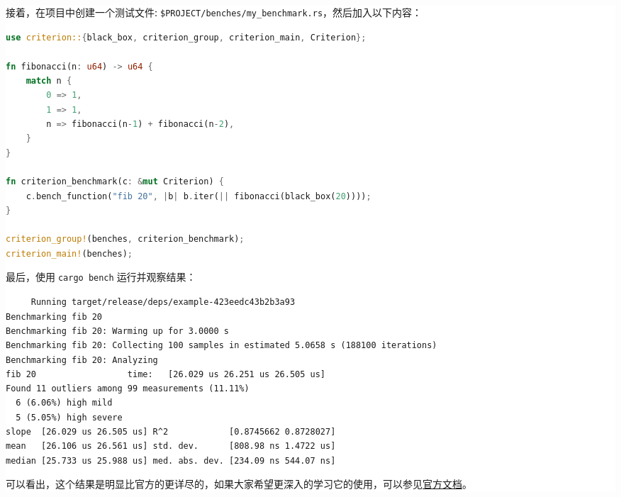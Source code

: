 接着，在项目中创建一个测试文件: `$PROJECT/benches/my_benchmark.rs`，然后加入以下内容：
```rust
use criterion::{black_box, criterion_group, criterion_main, Criterion};

fn fibonacci(n: u64) -> u64 {
    match n {
        0 => 1,
        1 => 1,
        n => fibonacci(n-1) + fibonacci(n-2),
    }
}

fn criterion_benchmark(c: &mut Criterion) {
    c.bench_function("fib 20", |b| b.iter(|| fibonacci(black_box(20))));
}

criterion_group!(benches, criterion_benchmark);
criterion_main!(benches);
```

最后，使用 `cargo bench` 运行并观察结果：
```shell
     Running target/release/deps/example-423eedc43b2b3a93
Benchmarking fib 20
Benchmarking fib 20: Warming up for 3.0000 s
Benchmarking fib 20: Collecting 100 samples in estimated 5.0658 s (188100 iterations)
Benchmarking fib 20: Analyzing
fib 20                  time:   [26.029 us 26.251 us 26.505 us]
Found 11 outliers among 99 measurements (11.11%)
  6 (6.06%) high mild
  5 (5.05%) high severe
slope  [26.029 us 26.505 us] R^2            [0.8745662 0.8728027]
mean   [26.106 us 26.561 us] std. dev.      [808.98 ns 1.4722 us]
median [25.733 us 25.988 us] med. abs. dev. [234.09 ns 544.07 ns]
```

可以看出，这个结果是明显比官方的更详尽的，如果大家希望更深入的学习它的使用，可以参见[官方文档](https://bheisler.github.io/criterion.rs/book/getting_started.html)。


